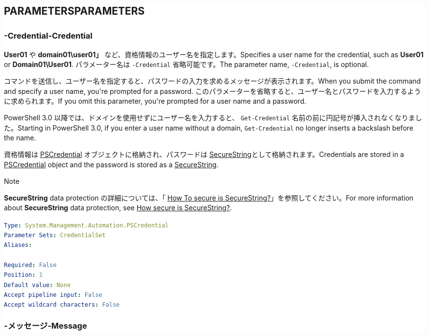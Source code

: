 ## <span data-ttu-id="64be5-155">PARAMETERS</span><span class="sxs-lookup"><span data-stu-id="64be5-155">PARAMETERS</span></span>

### <span data-ttu-id="64be5-156">-Credential</span><span class="sxs-lookup"><span data-stu-id="64be5-156">-Credential</span></span>

<span data-ttu-id="64be5-157">**User01** や **domain01\user01」** など、資格情報のユーザー名を指定します。</span><span class="sxs-lookup"><span data-stu-id="64be5-157">Specifies a user name for the credential, such as **User01** or **Domain01\User01**.</span></span> <span data-ttu-id="64be5-158">パラメーター名は `-Credential` 省略可能です。</span><span class="sxs-lookup"><span data-stu-id="64be5-158">The parameter name, `-Credential`, is optional.</span></span>

<span data-ttu-id="64be5-159">コマンドを送信し、ユーザー名を指定すると、パスワードの入力を求めるメッセージが表示されます。</span><span class="sxs-lookup"><span data-stu-id="64be5-159">When you submit the command and specify a user name, you're prompted for a password.</span></span> <span data-ttu-id="64be5-160">このパラメーターを省略すると、ユーザー名とパスワードを入力するように求められます。</span><span class="sxs-lookup"><span data-stu-id="64be5-160">If you omit this parameter, you're prompted for a user name and a password.</span></span>

<span data-ttu-id="64be5-161">PowerShell 3.0 以降では、ドメインを使用せずにユーザー名を入力すると、 `Get-Credential` 名前の前に円記号が挿入されなくなりました。</span><span class="sxs-lookup"><span data-stu-id="64be5-161">Starting in PowerShell 3.0, if you enter a user name without a domain, `Get-Credential` no longer inserts a backslash before the name.</span></span>

<span data-ttu-id="64be5-162">資格情報は [PSCredential](/dotnet/api/system.management.automation.pscredential) オブジェクトに格納され、パスワードは [SecureString](/dotnet/api/system.security.securestring)として格納されます。</span><span class="sxs-lookup"><span data-stu-id="64be5-162">Credentials are stored in a [PSCredential](/dotnet/api/system.management.automation.pscredential) object and the password is stored as a [SecureString](/dotnet/api/system.security.securestring).</span></span>

> [!NOTE]
> <span data-ttu-id="64be5-163">**SecureString** data protection の詳細については、「 [How To secure is SecureString?](/dotnet/api/system.security.securestring#how-secure-is-securestring)」を参照してください。</span><span class="sxs-lookup"><span data-stu-id="64be5-163">For more information about **SecureString** data protection, see [How secure is SecureString?](/dotnet/api/system.security.securestring#how-secure-is-securestring).</span></span>

```yaml
Type: System.Management.Automation.PSCredential
Parameter Sets: CredentialSet
Aliases:

Required: False
Position: 1
Default value: None
Accept pipeline input: False
Accept wildcard characters: False
```

### <span data-ttu-id="64be5-164">-メッセージ</span><span class="sxs-lookup"><span data-stu-id="64be5-164">-Message</span></span>

